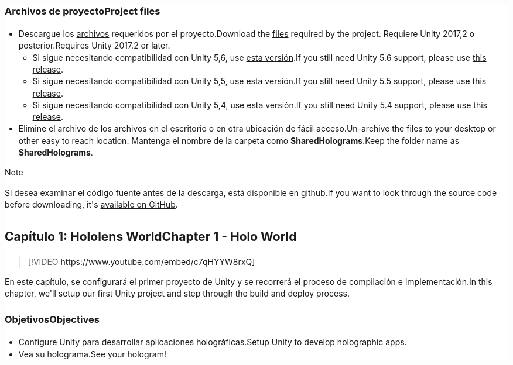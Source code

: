 ### <a name="project-files"></a><span data-ttu-id="0ea57-128">Archivos de proyecto</span><span class="sxs-lookup"><span data-stu-id="0ea57-128">Project files</span></span>

* <span data-ttu-id="0ea57-129">Descargue los [archivos](https://github.com/Microsoft/HolographicAcademy/archive/Holograms-240-SharedHolograms.zip) requeridos por el proyecto.</span><span class="sxs-lookup"><span data-stu-id="0ea57-129">Download the [files](https://github.com/Microsoft/HolographicAcademy/archive/Holograms-240-SharedHolograms.zip) required by the project.</span></span> <span data-ttu-id="0ea57-130">Requiere Unity 2017,2 o posterior.</span><span class="sxs-lookup"><span data-stu-id="0ea57-130">Requires Unity 2017.2 or later.</span></span>
  * <span data-ttu-id="0ea57-131">Si sigue necesitando compatibilidad con Unity 5,6, use [esta versión](https://github.com/Microsoft/HolographicAcademy/archive/v1.5.6-240.zip).</span><span class="sxs-lookup"><span data-stu-id="0ea57-131">If you still need Unity 5.6 support, please use [this release](https://github.com/Microsoft/HolographicAcademy/archive/v1.5.6-240.zip).</span></span>
  * <span data-ttu-id="0ea57-132">Si sigue necesitando compatibilidad con Unity 5,5, use [esta versión](https://github.com/Microsoft/HolographicAcademy/archive/v1.5.5-240.zip).</span><span class="sxs-lookup"><span data-stu-id="0ea57-132">If you still need Unity 5.5 support, please use [this release](https://github.com/Microsoft/HolographicAcademy/archive/v1.5.5-240.zip).</span></span>
  * <span data-ttu-id="0ea57-133">Si sigue necesitando compatibilidad con Unity 5,4, use [esta versión](https://github.com/Microsoft/HolographicAcademy/archive/v1.5.4-240.zip).</span><span class="sxs-lookup"><span data-stu-id="0ea57-133">If you still need Unity 5.4 support, please use [this release](https://github.com/Microsoft/HolographicAcademy/archive/v1.5.4-240.zip).</span></span>
* <span data-ttu-id="0ea57-134">Elimine el archivo de los archivos en el escritorio o en otra ubicación de fácil acceso.</span><span class="sxs-lookup"><span data-stu-id="0ea57-134">Un-archive the files to your desktop or other easy to reach location.</span></span> <span data-ttu-id="0ea57-135">Mantenga el nombre de la carpeta como **SharedHolograms**.</span><span class="sxs-lookup"><span data-stu-id="0ea57-135">Keep the folder name as **SharedHolograms**.</span></span>

>[!NOTE]
><span data-ttu-id="0ea57-136">Si desea examinar el código fuente antes de la descarga, está [disponible en github](https://github.com/Microsoft/HolographicAcademy/tree/Holograms-240-SharedHolograms).</span><span class="sxs-lookup"><span data-stu-id="0ea57-136">If you want to look through the source code before downloading, it's [available on GitHub](https://github.com/Microsoft/HolographicAcademy/tree/Holograms-240-SharedHolograms).</span></span>

## <a name="chapter-1---holo-world"></a><span data-ttu-id="0ea57-137">Capítulo 1: Hololens World</span><span class="sxs-lookup"><span data-stu-id="0ea57-137">Chapter 1 - Holo World</span></span>

>[!VIDEO https://www.youtube.com/embed/c7qHYYW8rxQ]

<span data-ttu-id="0ea57-138">En este capítulo, se configurará el primer proyecto de Unity y se recorrerá el proceso de compilación e implementación.</span><span class="sxs-lookup"><span data-stu-id="0ea57-138">In this chapter, we'll setup our first Unity project and step through the build and deploy process.</span></span>

### <a name="objectives"></a><span data-ttu-id="0ea57-139">Objetivos</span><span class="sxs-lookup"><span data-stu-id="0ea57-139">Objectives</span></span>

* <span data-ttu-id="0ea57-140">Configure Unity para desarrollar aplicaciones holográficas.</span><span class="sxs-lookup"><span data-stu-id="0ea57-140">Setup Unity to develop holographic apps.</span></span>
* <span data-ttu-id="0ea57-141">Vea su holograma.</span><span class="sxs-lookup"><span data-stu-id="0ea57-141">See your hologram!</span></span>
